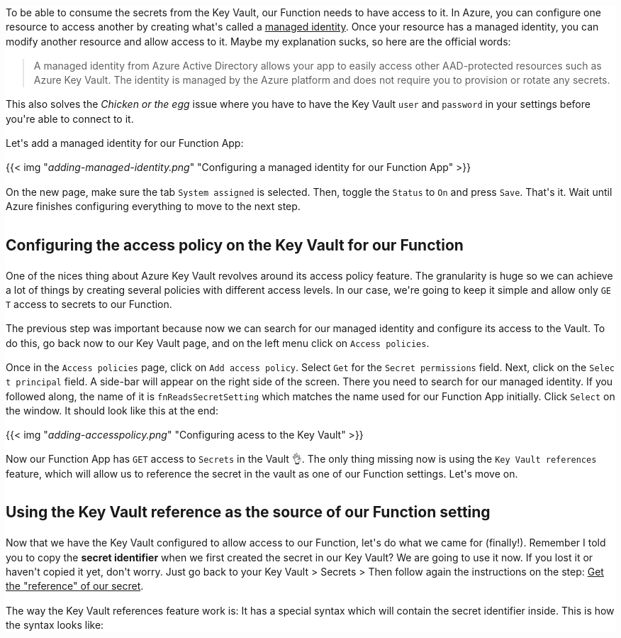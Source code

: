 To be able to consume the secrets from the Key Vault, our Function needs to have access to it. In Azure, you can configure one resource to access another by creating what's called a [managed identity](https://docs.microsoft.com/en-us/azure/active-directory/managed-identities-azure-resources/overview). Once your resource has a managed identity, you can modify another resource and allow access to it. Maybe my explanation sucks, so here are the official words:

> A managed identity from Azure Active Directory allows your app to easily access other AAD-protected resources such as Azure Key Vault. The identity is managed by the Azure platform and does not require you to provision or rotate any secrets. 

This also solves the *Chicken or the egg* issue where you have to have the Key Vault `user` and `password` in your settings before you're able to connect to it.

Let's add a managed identity for our Function App:

{{< img "*adding-managed-identity.png*" "Configuring a managed identity for our Function App" >}}

On the new page, make sure the tab `System assigned` is selected. Then, toggle the `Status` to `On` and press `Save`. That's it. Wait until Azure finishes configuring everything to move to the next step.

## Configuring the access policy on the Key Vault for our Function <a id="configure-access-policy"></a>

One of the nices thing about Azure Key Vault revolves around its access policy feature. The granularity is huge so we can achieve a lot of things by creating several policies with different access levels. In our case, we're going to keep it simple and allow only `GET` access to secrets to our Function.

The previous step was important because now we can search for our managed identity and configure its access to the Vault. To do this, go back now to our Key Vault page, and on the left menu click on `Access policies`.

Once in the `Access policies` page, click on `Add access policy`. Select `Get` for the `Secret permissions` field. Next, click on the `Select principal` field. A side-bar will appear on the right side of the screen. There you need to search for our managed identity. If you followed along, the name of it is `fnReadsSecretSetting` which matches the name used for our Function App initially. Click `Select` on the window. It should look like this at the end:

{{< img "*adding-accesspolicy.png*" "Configuring acess to the Key Vault" >}}

Now our Function App has `GET` access to `Secrets` in the Vault 👌. The only thing missing now is using the `Key Vault references` feature, which will allow us to reference the secret in the vault as one of our Function settings. Let's move on.


## Using the Key Vault reference as the source of our Function setting <a id="using-reference-in-appsettings"></a>

Now that we have the Key Vault configured to allow access to our Function, let's do what we came for (finally!). Remember I told you to copy the **secret identifier** when we first created the secret in our Key Vault? We are going to use it now. If you lost it or haven't copied it yet, don't worry. Just go back to your Key Vault > Secrets > Then follow again the instructions on the step: [Get the "reference" of our secret](#get-secret-reference).

The way the Key Vault references feature work is: It has a special syntax which will contain the secret identifier inside. This is how the syntax looks like:
